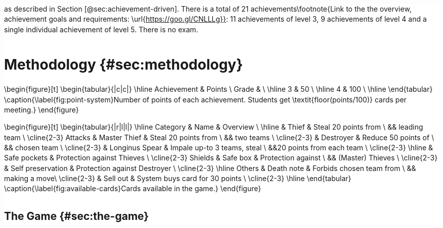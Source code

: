 as described in Section [@sec:achievement-driven].
There is a total of 21 achievements\footnote{Link to the the overview, achievement goals and requirements: \url{https://goo.gl/CNLLLg}}: 11 achievements
of level 3, 9 achievements of level 4 and a single individual
achievement of level 5. There is no exam.

# Methodology {#sec:methodology}

\begin{figure}[t]
\begin{tabular}{|c|c|}
\hline
Achievement & Points \\
Grade & \\
\hline
3 & 50 \\
\hline
4 & 100 \\
\hline
\end{tabular}
\caption{\label{fig:point-system}Number of points of each achievement. Students get \textit{floor(points/100)} cards per meeting.}
\end{figure}

\begin{figure}[t]
\begin{tabular}{|r|l|l|}
\hline
Category & Name & Overview \\
\hline
& Thief & Steal 20 points from \\
&& leading team \\ \cline{2-3}
Attacks & Master Thief & Steal 20 points from \\
&& two teams \\ \cline{2-3}
& Destroyer & Reduce 50 points of \\
&& chosen team \\ \cline{2-3}
& Longinus Spear & Impale up-to 3 teams, steal \\
&&20 points from each team \\ \cline{2-3}
\hline
& Safe pockets & Protection against Thieves  \\ \cline{2-3}
Shields & Safe box & Protection against \\
&& (Master) Thieves \\ \cline{2-3}
& Self preservation & Protection against Destroyer  \\ \cline{2-3}
\hline
Others & Death note & Forbids chosen team from \\
&& making a move\\ \cline{2-3}
& Sell out & System buys card for 30 points \\ \cline{2-3}
\hline
\end{tabular}
\caption{\label{fig:available-cards}Cards available in the game.}
\end{figure}

## The Game {#sec:the-game}

